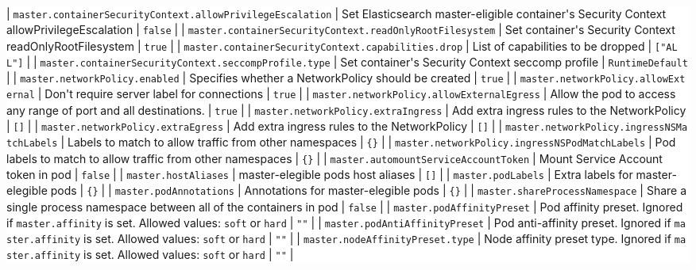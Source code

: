 | `master.containerSecurityContext.allowPrivilegeEscalation` | Set Elasticsearch master-eligible container's Security Context allowPrivilegeEscalation                                                                                                                                         | `false`             |
| `master.containerSecurityContext.readOnlyRootFilesystem`   | Set container's Security Context readOnlyRootFilesystem                                                                                                                                                                         | `true`              |
| `master.containerSecurityContext.capabilities.drop`        | List of capabilities to be dropped                                                                                                                                                                                              | `["ALL"]`           |
| `master.containerSecurityContext.seccompProfile.type`      | Set container's Security Context seccomp profile                                                                                                                                                                                | `RuntimeDefault`    |
| `master.networkPolicy.enabled`                             | Specifies whether a NetworkPolicy should be created                                                                                                                                                                             | `true`              |
| `master.networkPolicy.allowExternal`                       | Don't require server label for connections                                                                                                                                                                                      | `true`              |
| `master.networkPolicy.allowExternalEgress`                 | Allow the pod to access any range of port and all destinations.                                                                                                                                                                 | `true`              |
| `master.networkPolicy.extraIngress`                        | Add extra ingress rules to the NetworkPolicy                                                                                                                                                                                    | `[]`                |
| `master.networkPolicy.extraEgress`                         | Add extra ingress rules to the NetworkPolicy                                                                                                                                                                                    | `[]`                |
| `master.networkPolicy.ingressNSMatchLabels`                | Labels to match to allow traffic from other namespaces                                                                                                                                                                          | `{}`                |
| `master.networkPolicy.ingressNSPodMatchLabels`             | Pod labels to match to allow traffic from other namespaces                                                                                                                                                                      | `{}`                |
| `master.automountServiceAccountToken`                      | Mount Service Account token in pod                                                                                                                                                                                              | `false`             |
| `master.hostAliases`                                       | master-elegible pods host aliases                                                                                                                                                                                               | `[]`                |
| `master.podLabels`                                         | Extra labels for master-elegible pods                                                                                                                                                                                           | `{}`                |
| `master.podAnnotations`                                    | Annotations for master-elegible pods                                                                                                                                                                                            | `{}`                |
| `master.shareProcessNamespace`                             | Share a single process namespace between all of the containers in pod                                                                                                                                                           | `false`             |
| `master.podAffinityPreset`                                 | Pod affinity preset. Ignored if `master.affinity` is set. Allowed values: `soft` or `hard`                                                                                                                                      | `""`                |
| `master.podAntiAffinityPreset`                             | Pod anti-affinity preset. Ignored if `master.affinity` is set. Allowed values: `soft` or `hard`                                                                                                                                 | `""`                |
| `master.nodeAffinityPreset.type`                           | Node affinity preset type. Ignored if `master.affinity` is set. Allowed values: `soft` or `hard`                                                                                                                                | `""`                |